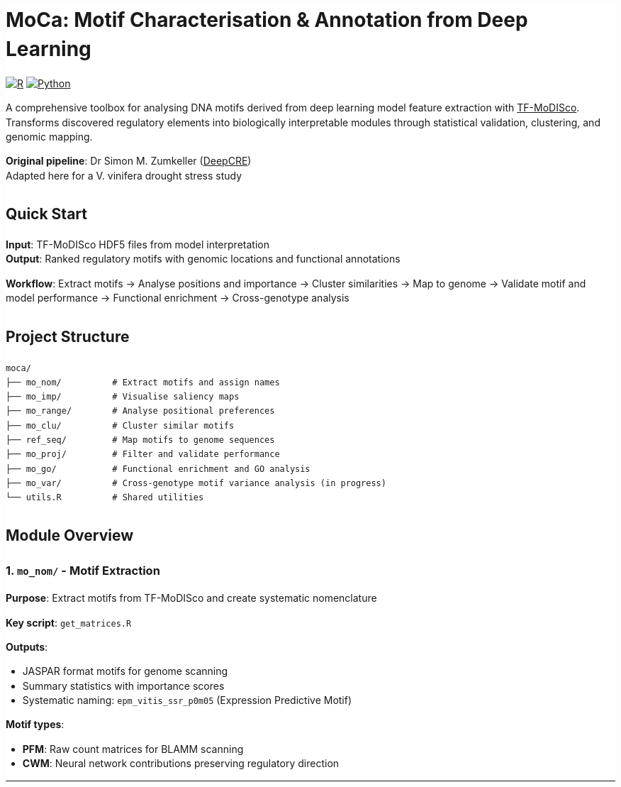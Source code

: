 # MoCa: Motif Characterisation & Annotation from Deep Learning

[![R](https://img.shields.io/badge/R-%E2%89%A54.0-blue)](https://www.r-project.org/)
[![Python](https://img.shields.io/badge/python-3.7+-blue.svg)](https://www.python.org/)

A comprehensive toolbox for analysing DNA motifs derived from deep learning model feature extraction with [TF-MoDISco](https://github.com/kundajelab/tfmodisco). Transforms discovered regulatory elements into biologically interpretable modules through statistical validation, clustering, and genomic mapping.

**Original pipeline**: Dr Simon M. Zumkeller ([DeepCRE](https://github.com/NAMlab/DeepCRE))  
Adapted here for a V. vinifera drought stress study

## Quick Start

**Input**: TF-MoDISco HDF5 files from model interpretation  
**Output**: Ranked regulatory motifs with genomic locations and functional annotations

**Workflow**: Extract motifs → Analyse positions and importance → Cluster similarities → Map to genome → Validate motif and model performance → Functional enrichment → Cross-genotype analysis

## Project Structure

```
moca/
├── mo_nom/          # Extract motifs and assign names
├── mo_imp/          # Visualise saliency maps
├── mo_range/        # Analyse positional preferences
├── mo_clu/          # Cluster similar motifs
├── ref_seq/         # Map motifs to genome sequences
├── mo_proj/         # Filter and validate performance
├── mo_go/           # Functional enrichment and GO analysis
├── mo_var/          # Cross-genotype motif variance analysis (in progress)
└── utils.R          # Shared utilities
```

## Module Overview

### 1. `mo_nom/` - Motif Extraction
**Purpose**: Extract motifs from TF-MoDISco and create systematic nomenclature

**Key script**: `get_matrices.R`

**Outputs**:
- JASPAR format motifs for genome scanning
- Summary statistics with importance scores
- Systematic naming: `epm_vitis_ssr_p0m05` (Expression Predictive Motif)

**Motif types**:
- **PFM**: Raw count matrices for BLAMM scanning
- **CWM**: Neural network contributions preserving regulatory direction

---